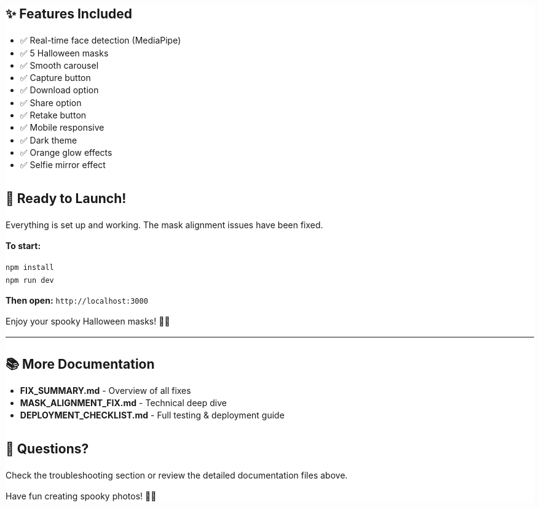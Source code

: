 ## ✨ Features Included

- ✅ Real-time face detection (MediaPipe)
- ✅ 5 Halloween masks
- ✅ Smooth carousel
- ✅ Capture button
- ✅ Download option
- ✅ Share option
- ✅ Retake button
- ✅ Mobile responsive
- ✅ Dark theme
- ✅ Orange glow effects
- ✅ Selfie mirror effect

## 🚀 Ready to Launch!

Everything is set up and working. The mask alignment issues have been fixed.

**To start:**

```bash
npm install
npm run dev
```

**Then open:** `http://localhost:3000`

Enjoy your spooky Halloween masks! 👻🎃

---

## 📚 More Documentation

- **FIX_SUMMARY.md** - Overview of all fixes
- **MASK_ALIGNMENT_FIX.md** - Technical deep dive
- **DEPLOYMENT_CHECKLIST.md** - Full testing & deployment guide

## 💬 Questions?

Check the troubleshooting section or review the detailed documentation files above.

Have fun creating spooky photos! 🎃👻
